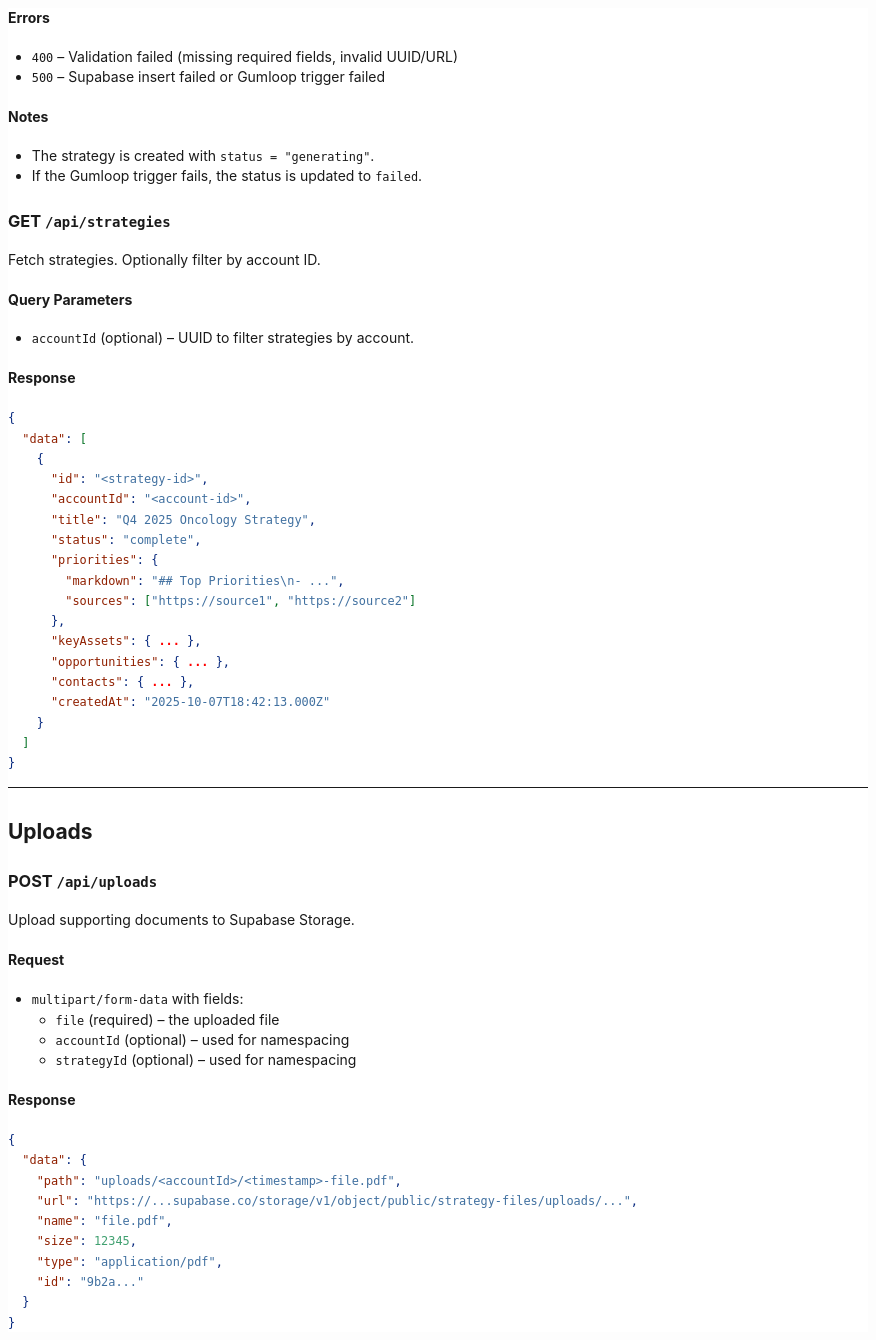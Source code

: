 #### Errors
- `400` – Validation failed (missing required fields, invalid UUID/URL)
- `500` – Supabase insert failed or Gumloop trigger failed

#### Notes
- The strategy is created with `status = "generating"`.
- If the Gumloop trigger fails, the status is updated to `failed`.

### GET `/api/strategies`
Fetch strategies. Optionally filter by account ID.

#### Query Parameters
- `accountId` (optional) – UUID to filter strategies by account.

#### Response
```json
{
  "data": [
    {
      "id": "<strategy-id>",
      "accountId": "<account-id>",
      "title": "Q4 2025 Oncology Strategy",
      "status": "complete",
      "priorities": {
        "markdown": "## Top Priorities\n- ...",
        "sources": ["https://source1", "https://source2"]
      },
      "keyAssets": { ... },
      "opportunities": { ... },
      "contacts": { ... },
      "createdAt": "2025-10-07T18:42:13.000Z"
    }
  ]
}
```

---

## Uploads

### POST `/api/uploads`
Upload supporting documents to Supabase Storage.

#### Request
- `multipart/form-data` with fields:
  - `file` (required) – the uploaded file
  - `accountId` (optional) – used for namespacing
  - `strategyId` (optional) – used for namespacing

#### Response
```json
{
  "data": {
    "path": "uploads/<accountId>/<timestamp>-file.pdf",
    "url": "https://...supabase.co/storage/v1/object/public/strategy-files/uploads/...",
    "name": "file.pdf",
    "size": 12345,
    "type": "application/pdf",
    "id": "9b2a..."
  }
}
```
